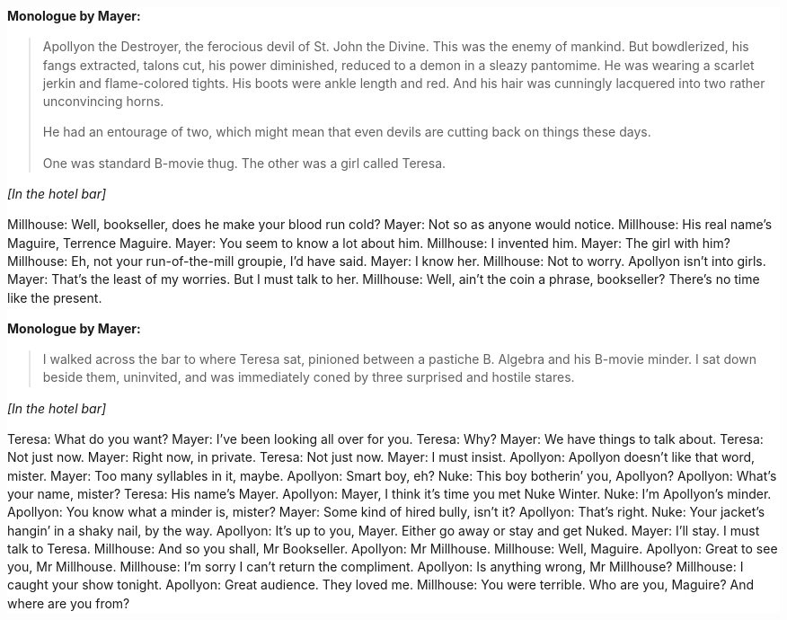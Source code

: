 **Monologue by Mayer:**

> Apollyon the Destroyer, the ferocious devil of St. John the Divine. This was the enemy of mankind. But bowdlerized, his fangs extracted, talons cut, his power diminished, reduced to a demon in a sleazy pantomime. He was wearing a scarlet jerkin and flame-colored tights. His boots were ankle length and red. And his hair was cunningly lacquered into two rather unconvincing horns.
> 
> He had an entourage of two, which might mean that even devils are cutting back on things these days.
> 
> One was standard B-movie thug. The other was a girl called Teresa.
> 

*[In the hotel bar]*

Millhouse: Well, bookseller, does he make your blood run cold?
Mayer: Not so as anyone would notice.
Millhouse: His real name’s Maguire, Terrence Maguire.
Mayer: You seem to know a lot about him.
Millhouse: I invented him.
Mayer: The girl with him?
Millhouse: Eh, not your run-of-the-mill groupie, I’d have said.
Mayer: I know her.
Millhouse: Not to worry. Apollyon isn’t into girls.
Mayer: That’s the least of my worries. But I must talk to her.
Millhouse: Well, ain’t the coin a phrase, bookseller? There’s no time like the present.

**Monologue by Mayer:**

> I walked across the bar to where Teresa sat, pinioned between a pastiche B. Algebra and his B-movie minder. I sat down beside them, uninvited, and was immediately coned by three surprised and hostile stares.
> 

*[In the hotel bar]*

Teresa: What do you want?
Mayer: I’ve been looking all over for you.
Teresa: Why?
Mayer: We have things to talk about.
Teresa: Not just now.
Mayer: Right now, in private.
Teresa: Not just now.
Mayer: I must insist.
Apollyon: Apollyon doesn’t like that word, mister.
Mayer: Too many syllables in it, maybe.
Apollyon: Smart boy, eh?
Nuke: This boy botherin’ you, Apollyon?
Apollyon: What’s your name, mister?
Teresa: His name’s Mayer.
Apollyon: Mayer, I think it’s time you met Nuke Winter.
Nuke: I’m Apollyon’s minder.
Apollyon: You know what a minder is, mister?
Mayer: Some kind of hired bully, isn’t it?
Apollyon: That’s right.
Nuke: Your jacket’s hangin’ in a shaky nail, by the way.
Apollyon: It’s up to you, Mayer. Either go away or stay and get Nuked.
Mayer: I’ll stay. I must talk to Teresa.
Millhouse: And so you shall, Mr Bookseller.
Apollyon: Mr Millhouse.
Millhouse: Well, Maguire.
Apollyon: Great to see you, Mr Millhouse.
Millhouse: I’m sorry I can’t return the compliment.
Apollyon: Is anything wrong, Mr Millhouse?
Millhouse: I caught your show tonight.
Apollyon: Great audience. They loved me.
Millhouse: You were terrible. Who are you, Maguire? And where are you from?